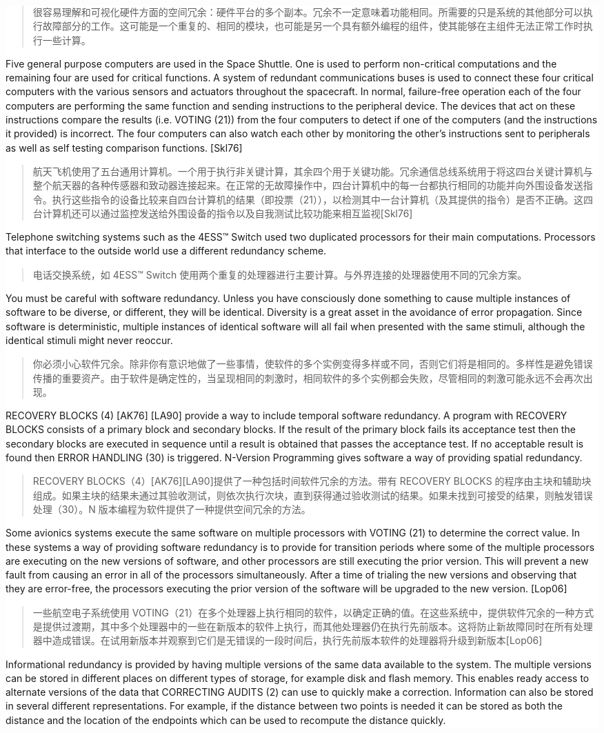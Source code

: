 > 很容易理解和可视化硬件方面的空间冗余：硬件平台的多个副本。冗余不一定意味着功能相同。所需要的只是系统的其他部分可以执行故障部分的工作。这可能是一个重复的、相同的模块，也可能是另一个具有额外编程的组件，使其能够在主组件无法正常工作时执行一些计算。

Five general purpose computers are used in the Space Shuttle. One is used to perform non-critical computations and the remaining four are used for critical functions. A system of redundant communications buses is used to connect these four critical computers with the various sensors and actuators throughout the spacecraft. In normal, failure-free operation each of the four computers are performing the same function and sending instructions to the peripheral device. The devices that act on these instructions compare the results (i.e. VOTING (21)) from the four computers to detect if one of the computers (and the instructions it provided) is incorrect. The four computers can also watch each other by monitoring the other’s instructions sent to peripherals as well as self testing comparison functions. \[Skl76\]

> 航天飞机使用了五台通用计算机。一个用于执行非关键计算，其余四个用于关键功能。冗余通信总线系统用于将这四台关键计算机与整个航天器的各种传感器和致动器连接起来。在正常的无故障操作中，四台计算机中的每一台都执行相同的功能并向外围设备发送指令。执行这些指令的设备比较来自四台计算机的结果（即投票（21）），以检测其中一台计算机（及其提供的指令）是否不正确。这四台计算机还可以通过监控发送给外围设备的指令以及自我测试比较功能来相互监视\[Skl76\]

Telephone switching systems such as the 4ESS™ Switch used two duplicated processors for their main computations. Processors that interface to the outside world use a different redundancy scheme.

> 电话交换系统，如 4ESS™ Switch 使用两个重复的处理器进行主要计算。与外界连接的处理器使用不同的冗余方案。

You must be careful with software redundancy. Unless you have consciously done something to cause multiple instances of software to be diverse, or different, they will be identical. Diversity is a great asset in the avoidance of error propagation. Since software is deterministic, multiple instances of identical software will all fail when presented with the same stimuli, although the identical stimuli might never reoccur.

> 你必须小心软件冗余。除非你有意识地做了一些事情，使软件的多个实例变得多样或不同，否则它们将是相同的。多样性是避免错误传播的重要资产。由于软件是确定性的，当呈现相同的刺激时，相同软件的多个实例都会失败，尽管相同的刺激可能永远不会再次出现。

RECOVERY BLOCKS (4) \[AK76\] \[LA90\] provide a way to include temporal software redundancy. A program with RECOVERY BLOCKS consists of a primary block and secondary blocks. If the result of the primary block fails its acceptance test then the secondary blocks are executed in sequence until a result is obtained that passes the acceptance test. If no acceptable result is found then ERROR HANDLING (30) is triggered. N-Version Programming gives software a way of providing spatial redundancy.

> RECOVERY BLOCKS（4）\[AK76\]\[LA90\]提供了一种包括时间软件冗余的方法。带有 RECOVERY BLOCKS 的程序由主块和辅助块组成。如果主块的结果未通过其验收测试，则依次执行次块，直到获得通过验收测试的结果。如果未找到可接受的结果，则触发错误处理（30）。N 版本编程为软件提供了一种提供空间冗余的方法。

Some avionics systems execute the same software on multiple processors with VOTING (21) to determine the correct value. In these systems a way of providing software redundancy is to provide for transition periods where some of the multiple processors are executing on the new versions of software, and other processors are still executing the prior version. This will prevent a new fault from causing an error in all of the processors simultaneously. After a time of trialing the new versions and observing that they are error-free, the processors executing the prior version of the software will be upgraded to the new version. \[Lop06\]

> 一些航空电子系统使用 VOTING（21）在多个处理器上执行相同的软件，以确定正确的值。在这些系统中，提供软件冗余的一种方式是提供过渡期，其中多个处理器中的一些在新版本的软件上执行，而其他处理器仍在执行先前版本。这将防止新故障同时在所有处理器中造成错误。在试用新版本并观察到它们是无错误的一段时间后，执行先前版本软件的处理器将升级到新版本\[Lop06\]

Informational redundancy is provided by having multiple versions of the same data available to the system. The multiple versions can be stored in different places on different types of storage, for example disk and flash memory. This enables ready access to alternate versions of the data that CORRECTING AUDITS (2) can use to quickly make a correction. Information can also be stored in several different representations. For example, if the distance between two points is needed it can be stored as both the distance and the location of the endpoints which can be used to recompute the distance quickly.
